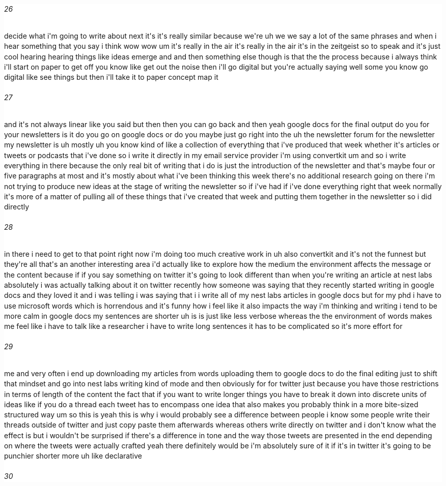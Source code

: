###### 26

decide what i'm going to write about next it's it's really similar because we're uh we we say a lot of the same phrases and when i hear something that you say i think wow wow um it's really in the air it's really in the air it's in the zeitgeist so to speak and it's just cool hearing hearing things like ideas emerge and and then something else though is that the the process because i always think i'll start on paper to get off you know like get out the noise then i'll go digital but you're actually saying well some you know go digital like see things but then i'll take it to paper concept map it

###### 27

and it's not always linear like you said but then then you can go back and then yeah google docs for the final output do you for your newsletters is it do you go on google docs or do you maybe just go right into the uh the newsletter forum for the newsletter my newsletter is uh mostly uh you know kind of like a collection of everything that i've produced that week whether it's articles or tweets or podcasts that i've done so i write it directly in my email service provider i'm using convertkit um and so i write everything in there because the only real bit of writing that i do is just the introduction of the newsletter and that's maybe four or five paragraphs at most and it's mostly about what i've been thinking this week there's no additional research going on there i'm not trying to produce new ideas at the stage of writing the newsletter so if i've had if i've done everything right that week normally it's more of a matter of pulling all of these things that i've created that week and putting them together in the newsletter so i did directly

###### 28

in there i need to get to that point right now i'm doing too much creative work in uh also convertkit and it's not the funnest but they're all that's an another interesting area i'd actually like to explore how the medium the environment affects the message or the content because if if you say something on twitter it's going to look different than when you're writing an article at nest labs absolutely i was actually talking about it on twitter recently how someone was saying that they recently started writing in google docs and they loved it and i was telling i was saying that i i write all of my nest labs articles in google docs but for my phd i have to use microsoft words which is horrendous and it's funny how i feel like it also impacts the way i'm thinking and writing i tend to be more calm in google docs my sentences are shorter uh is is just like less verbose whereas the the environment of words makes me feel like i have to talk like a researcher i have to write long sentences it has to be complicated so it's more effort for

###### 29

me and very often i end up downloading my articles from words uploading them to google docs to do the final editing just to shift that mindset and go into nest labs writing kind of mode and then obviously for for twitter just because you have those restrictions in terms of length of the content the fact that if you want to write longer things you have to break it down into discrete units of ideas like if you do a thread each tweet has to encompass one idea that also makes you probably think in a more bite-sized structured way um so this is yeah this is why i would probably see a difference between people i know some people write their threads outside of twitter and just copy paste them afterwards whereas others write directly on twitter and i don't know what the effect is but i wouldn't be surprised if there's a difference in tone and the way those tweets are presented in the end depending on where the tweets were actually crafted yeah there definitely would be i'm absolutely sure of it if it's in twitter it's going to be punchier shorter more uh like declarative

###### 30
